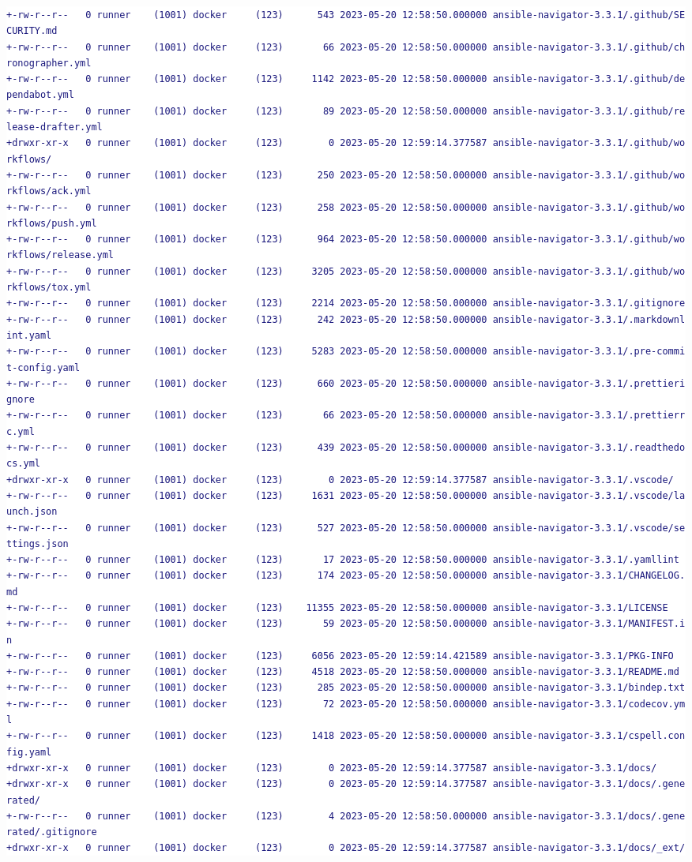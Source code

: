 ```diff
+-rw-r--r--   0 runner    (1001) docker     (123)      543 2023-05-20 12:58:50.000000 ansible-navigator-3.3.1/.github/SECURITY.md
+-rw-r--r--   0 runner    (1001) docker     (123)       66 2023-05-20 12:58:50.000000 ansible-navigator-3.3.1/.github/chronographer.yml
+-rw-r--r--   0 runner    (1001) docker     (123)     1142 2023-05-20 12:58:50.000000 ansible-navigator-3.3.1/.github/dependabot.yml
+-rw-r--r--   0 runner    (1001) docker     (123)       89 2023-05-20 12:58:50.000000 ansible-navigator-3.3.1/.github/release-drafter.yml
+drwxr-xr-x   0 runner    (1001) docker     (123)        0 2023-05-20 12:59:14.377587 ansible-navigator-3.3.1/.github/workflows/
+-rw-r--r--   0 runner    (1001) docker     (123)      250 2023-05-20 12:58:50.000000 ansible-navigator-3.3.1/.github/workflows/ack.yml
+-rw-r--r--   0 runner    (1001) docker     (123)      258 2023-05-20 12:58:50.000000 ansible-navigator-3.3.1/.github/workflows/push.yml
+-rw-r--r--   0 runner    (1001) docker     (123)      964 2023-05-20 12:58:50.000000 ansible-navigator-3.3.1/.github/workflows/release.yml
+-rw-r--r--   0 runner    (1001) docker     (123)     3205 2023-05-20 12:58:50.000000 ansible-navigator-3.3.1/.github/workflows/tox.yml
+-rw-r--r--   0 runner    (1001) docker     (123)     2214 2023-05-20 12:58:50.000000 ansible-navigator-3.3.1/.gitignore
+-rw-r--r--   0 runner    (1001) docker     (123)      242 2023-05-20 12:58:50.000000 ansible-navigator-3.3.1/.markdownlint.yaml
+-rw-r--r--   0 runner    (1001) docker     (123)     5283 2023-05-20 12:58:50.000000 ansible-navigator-3.3.1/.pre-commit-config.yaml
+-rw-r--r--   0 runner    (1001) docker     (123)      660 2023-05-20 12:58:50.000000 ansible-navigator-3.3.1/.prettierignore
+-rw-r--r--   0 runner    (1001) docker     (123)       66 2023-05-20 12:58:50.000000 ansible-navigator-3.3.1/.prettierrc.yml
+-rw-r--r--   0 runner    (1001) docker     (123)      439 2023-05-20 12:58:50.000000 ansible-navigator-3.3.1/.readthedocs.yml
+drwxr-xr-x   0 runner    (1001) docker     (123)        0 2023-05-20 12:59:14.377587 ansible-navigator-3.3.1/.vscode/
+-rw-r--r--   0 runner    (1001) docker     (123)     1631 2023-05-20 12:58:50.000000 ansible-navigator-3.3.1/.vscode/launch.json
+-rw-r--r--   0 runner    (1001) docker     (123)      527 2023-05-20 12:58:50.000000 ansible-navigator-3.3.1/.vscode/settings.json
+-rw-r--r--   0 runner    (1001) docker     (123)       17 2023-05-20 12:58:50.000000 ansible-navigator-3.3.1/.yamllint
+-rw-r--r--   0 runner    (1001) docker     (123)      174 2023-05-20 12:58:50.000000 ansible-navigator-3.3.1/CHANGELOG.md
+-rw-r--r--   0 runner    (1001) docker     (123)    11355 2023-05-20 12:58:50.000000 ansible-navigator-3.3.1/LICENSE
+-rw-r--r--   0 runner    (1001) docker     (123)       59 2023-05-20 12:58:50.000000 ansible-navigator-3.3.1/MANIFEST.in
+-rw-r--r--   0 runner    (1001) docker     (123)     6056 2023-05-20 12:59:14.421589 ansible-navigator-3.3.1/PKG-INFO
+-rw-r--r--   0 runner    (1001) docker     (123)     4518 2023-05-20 12:58:50.000000 ansible-navigator-3.3.1/README.md
+-rw-r--r--   0 runner    (1001) docker     (123)      285 2023-05-20 12:58:50.000000 ansible-navigator-3.3.1/bindep.txt
+-rw-r--r--   0 runner    (1001) docker     (123)       72 2023-05-20 12:58:50.000000 ansible-navigator-3.3.1/codecov.yml
+-rw-r--r--   0 runner    (1001) docker     (123)     1418 2023-05-20 12:58:50.000000 ansible-navigator-3.3.1/cspell.config.yaml
+drwxr-xr-x   0 runner    (1001) docker     (123)        0 2023-05-20 12:59:14.377587 ansible-navigator-3.3.1/docs/
+drwxr-xr-x   0 runner    (1001) docker     (123)        0 2023-05-20 12:59:14.377587 ansible-navigator-3.3.1/docs/.generated/
+-rw-r--r--   0 runner    (1001) docker     (123)        4 2023-05-20 12:58:50.000000 ansible-navigator-3.3.1/docs/.generated/.gitignore
+drwxr-xr-x   0 runner    (1001) docker     (123)        0 2023-05-20 12:59:14.377587 ansible-navigator-3.3.1/docs/_ext/
```